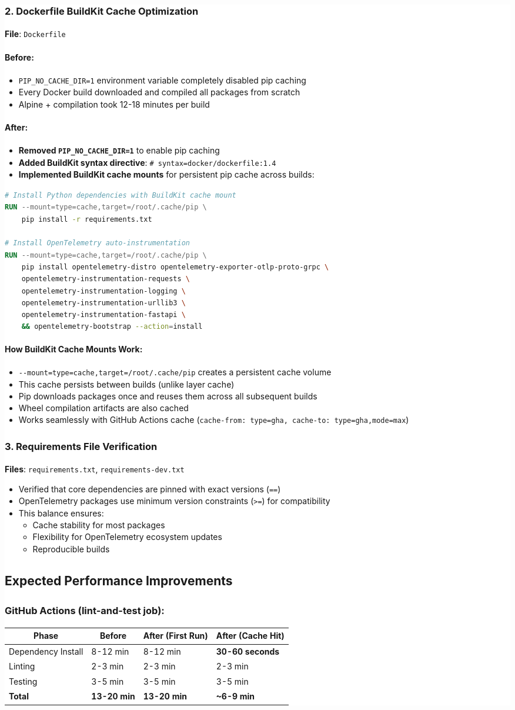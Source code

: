 ### 2. Dockerfile BuildKit Cache Optimization
**File**: `Dockerfile`

#### Before:
- `PIP_NO_CACHE_DIR=1` environment variable completely disabled pip caching
- Every Docker build downloaded and compiled all packages from scratch
- Alpine + compilation took 12-18 minutes per build

#### After:
- **Removed `PIP_NO_CACHE_DIR=1`** to enable pip caching
- **Added BuildKit syntax directive**: `# syntax=docker/dockerfile:1.4`
- **Implemented BuildKit cache mounts** for persistent pip cache across builds:

```dockerfile
# Install Python dependencies with BuildKit cache mount
RUN --mount=type=cache,target=/root/.cache/pip \
    pip install -r requirements.txt

# Install OpenTelemetry auto-instrumentation
RUN --mount=type=cache,target=/root/.cache/pip \
    pip install opentelemetry-distro opentelemetry-exporter-otlp-proto-grpc \
    opentelemetry-instrumentation-requests \
    opentelemetry-instrumentation-logging \
    opentelemetry-instrumentation-urllib3 \
    opentelemetry-instrumentation-fastapi \
    && opentelemetry-bootstrap --action=install
```

#### How BuildKit Cache Mounts Work:
- `--mount=type=cache,target=/root/.cache/pip` creates a persistent cache volume
- This cache persists between builds (unlike layer cache)
- Pip downloads packages once and reuses them across all subsequent builds
- Wheel compilation artifacts are also cached
- Works seamlessly with GitHub Actions cache (`cache-from: type=gha, cache-to: type=gha,mode=max`)

### 3. Requirements File Verification
**Files**: `requirements.txt`, `requirements-dev.txt`

- Verified that core dependencies are pinned with exact versions (`==`)
- OpenTelemetry packages use minimum version constraints (`>=`) for compatibility
- This balance ensures:
  - Cache stability for most packages
  - Flexibility for OpenTelemetry ecosystem updates
  - Reproducible builds

## Expected Performance Improvements

### GitHub Actions (lint-and-test job):
| Phase | Before | After (First Run) | After (Cache Hit) |
|-------|--------|-------------------|-------------------|
| Dependency Install | 8-12 min | 8-12 min | **30-60 seconds** |
| Linting | 2-3 min | 2-3 min | 2-3 min |
| Testing | 3-5 min | 3-5 min | 3-5 min |
| **Total** | **13-20 min** | **13-20 min** | **~6-9 min** |
